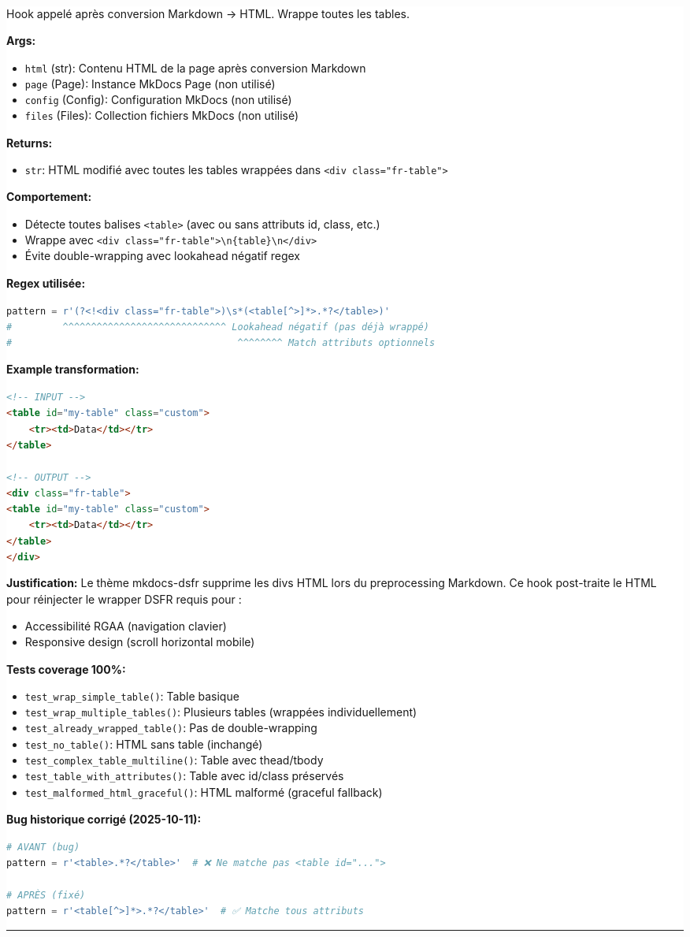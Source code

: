 Hook appelé après conversion Markdown → HTML. Wrappe toutes les tables.

**Args:**
- `html` (str): Contenu HTML de la page après conversion Markdown
- `page` (Page): Instance MkDocs Page (non utilisé)
- `config` (Config): Configuration MkDocs (non utilisé)
- `files` (Files): Collection fichiers MkDocs (non utilisé)

**Returns:**
- `str`: HTML modifié avec toutes les tables wrappées dans `<div class="fr-table">`

**Comportement:**
- Détecte toutes balises `<table>` (avec ou sans attributs id, class, etc.)
- Wrappe avec `<div class="fr-table">\n{table}\n</div>`
- Évite double-wrapping avec lookahead négatif regex

**Regex utilisée:**
```python
pattern = r'(?<!<div class="fr-table">)\s*(<table[^>]*>.*?</table>)'
#         ^^^^^^^^^^^^^^^^^^^^^^^^^^^^^ Lookahead négatif (pas déjà wrappé)
#                                        ^^^^^^^^ Match attributs optionnels
```

**Example transformation:**
```html
<!-- INPUT -->
<table id="my-table" class="custom">
    <tr><td>Data</td></tr>
</table>

<!-- OUTPUT -->
<div class="fr-table">
<table id="my-table" class="custom">
    <tr><td>Data</td></tr>
</table>
</div>
```

**Justification:**
Le thème mkdocs-dsfr supprime les divs HTML lors du preprocessing Markdown.
Ce hook post-traite le HTML pour réinjecter le wrapper DSFR requis pour :
- Accessibilité RGAA (navigation clavier)
- Responsive design (scroll horizontal mobile)

**Tests coverage 100%:**
- `test_wrap_simple_table()`: Table basique
- `test_wrap_multiple_tables()`: Plusieurs tables (wrappées individuellement)
- `test_already_wrapped_table()`: Pas de double-wrapping
- `test_no_table()`: HTML sans table (inchangé)
- `test_complex_table_multiline()`: Table avec thead/tbody
- `test_table_with_attributes()`: Table avec id/class préservés
- `test_malformed_html_graceful()`: HTML malformé (graceful fallback)

**Bug historique corrigé (2025-10-11):**
```python
# AVANT (bug)
pattern = r'<table>.*?</table>'  # ❌ Ne matche pas <table id="...">

# APRÈS (fixé)
pattern = r'<table[^>]*>.*?</table>'  # ✅ Matche tous attributs
```

---